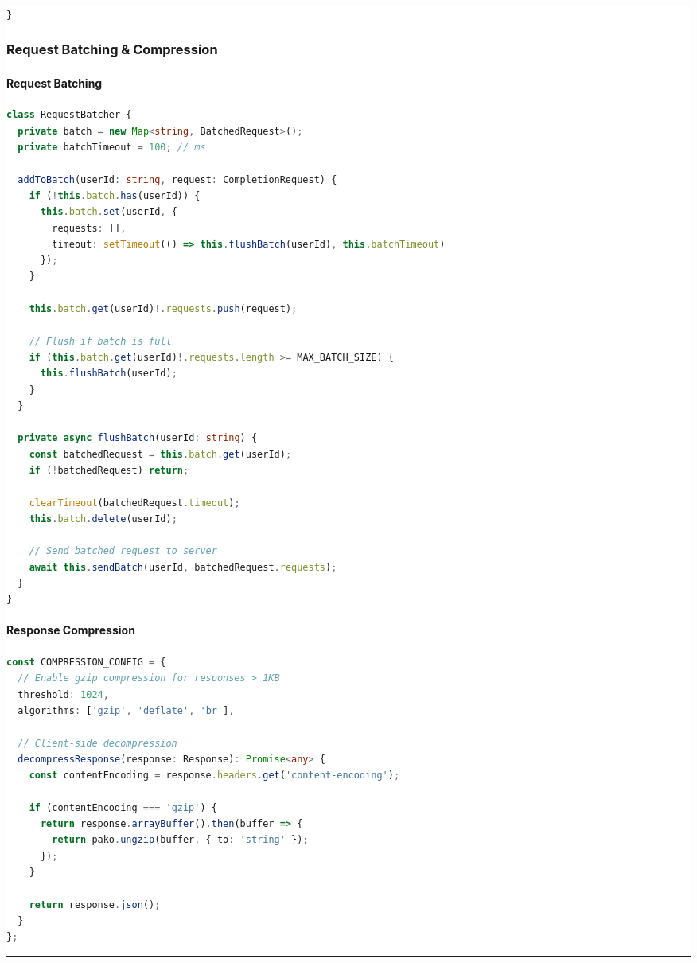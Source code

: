 ```typescript
}
```

### Request Batching & Compression

#### **Request Batching**
```typescript
class RequestBatcher {
  private batch = new Map<string, BatchedRequest>();
  private batchTimeout = 100; // ms

  addToBatch(userId: string, request: CompletionRequest) {
    if (!this.batch.has(userId)) {
      this.batch.set(userId, {
        requests: [],
        timeout: setTimeout(() => this.flushBatch(userId), this.batchTimeout)
      });
    }

    this.batch.get(userId)!.requests.push(request);

    // Flush if batch is full
    if (this.batch.get(userId)!.requests.length >= MAX_BATCH_SIZE) {
      this.flushBatch(userId);
    }
  }

  private async flushBatch(userId: string) {
    const batchedRequest = this.batch.get(userId);
    if (!batchedRequest) return;

    clearTimeout(batchedRequest.timeout);
    this.batch.delete(userId);

    // Send batched request to server
    await this.sendBatch(userId, batchedRequest.requests);
  }
}
```

#### **Response Compression**
```typescript
const COMPRESSION_CONFIG = {
  // Enable gzip compression for responses > 1KB
  threshold: 1024,
  algorithms: ['gzip', 'deflate', 'br'],

  // Client-side decompression
  decompressResponse(response: Response): Promise<any> {
    const contentEncoding = response.headers.get('content-encoding');

    if (contentEncoding === 'gzip') {
      return response.arrayBuffer().then(buffer => {
        return pako.ungzip(buffer, { to: 'string' });
      });
    }

    return response.json();
  }
};
```

---